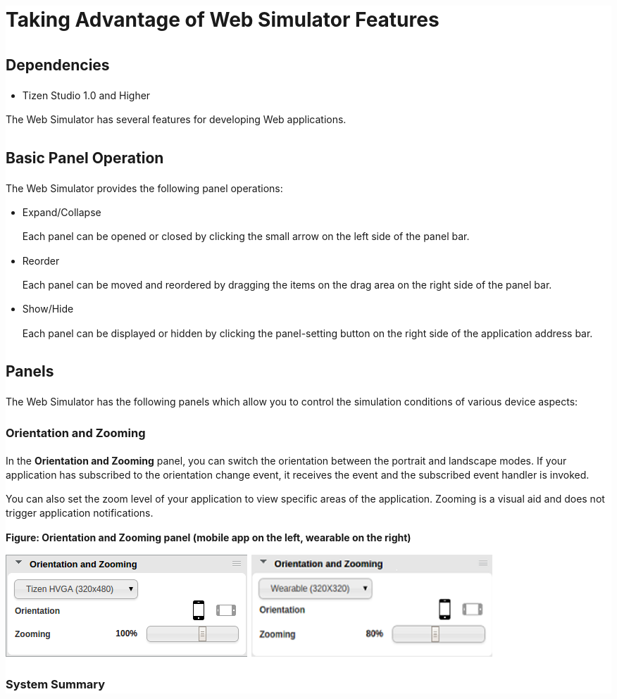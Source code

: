 # Taking Advantage of Web Simulator Features
## Dependencies
- Tizen Studio 1.0 and Higher


The Web Simulator has several features for developing Web applications.

## Basic Panel Operation<a name="basic"></a>

The Web Simulator provides the following panel operations:

- Expand/Collapse 

  Each panel can be opened or closed by clicking the small arrow on the left side of the panel bar.

- Reorder 

  Each panel can be moved and reordered by dragging the items on the drag area on the right side of the panel bar.

- Show/Hide 

  Each panel can be displayed or hidden by clicking the panel-setting button on the right side of the application address bar.

## Panels<a name="panels"></a>

The Web Simulator has the following panels which allow you to control the simulation conditions of various device aspects:

### Orientation and Zooming<a name="orient"></a>

In the **Orientation and Zooming** panel, you can switch the orientation between the portrait and landscape modes. If your application has subscribed to the orientation change event, it receives the event and the subscribed event handler is invoked. 

You can also set the zoom level of your application to view specific areas of the application. Zooming is a visual aid and does not trigger application notifications.

**Figure: Orientation and Zooming panel (mobile app on the left, wearable on the right)**

![Orientation and Zooming panel](./media/simulator_panel_resolution_orientation.png)

### System Summary<a name="system"></a>
